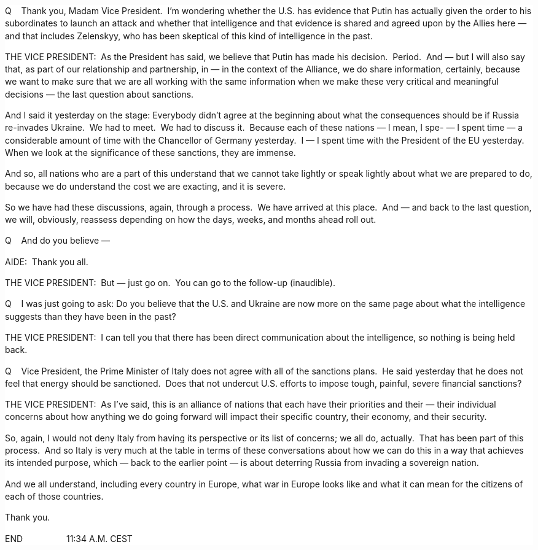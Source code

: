 Q    Thank you, Madam Vice President.  I’m wondering whether the U.S.
has evidence that Putin has actually given the order to his subordinates
to launch an attack and whether that intelligence and that evidence is
shared and agreed upon by the Allies here — and that includes Zelenskyy,
who has been skeptical of this kind of intelligence in the past.

THE VICE PRESIDENT:  As the President has said, we believe that Putin
has made his decision.  Period.  And — but I will also say that, as part
of our relationship and partnership, in — in the context of the
Alliance, we do share information, certainly, because we want to make
sure that we are all working with the same information when we make
these very critical and meaningful decisions — the last question about
sanctions. 

And I said it yesterday on the stage: Everybody didn’t agree at the
beginning about what the consequences should be if Russia re-invades
Ukraine.  We had to meet.  We had to discuss it.  Because each of these
nations — I mean, I spe- — I spent time — a considerable amount of time
with the Chancellor of Germany yesterday.  I — I spent time with the
President of the EU yesterday.  When we look at the significance of
these sanctions, they are immense.   
  
And so, all nations who are a part of this understand that we cannot
take lightly or speak lightly about what we are prepared to do, because
we do understand the cost we are exacting, and it is severe.  
  
So we have had these discussions, again, through a process.  We have
arrived at this place.  And — and back to the last question, we will,
obviously, reassess depending on how the days, weeks, and months ahead
roll out.

Q    And do you believe —

AIDE:  Thank you all.

THE VICE PRESIDENT:  But — just go on.  You can go to the follow-up
(inaudible).

Q    I was just going to ask: Do you believe that the U.S. and Ukraine
are now more on the same page about what the intelligence suggests than
they have been in the past?

THE VICE PRESIDENT:  I can tell you that there has been direct
communication about the intelligence, so nothing is being held back.

Q    Vice President, the Prime Minister of Italy does not agree with all
of the sanctions plans.  He said yesterday that he does not feel that
energy should be sanctioned.  Does that not undercut U.S. efforts to
impose tough, painful, severe financial sanctions?

THE VICE PRESIDENT:  As I’ve said, this is an alliance of nations that
each have their priorities and their — their individual concerns about
how anything we do going forward will impact their specific country,
their economy, and their security.   
  
So, again, I would not deny Italy from having its perspective or its
list of concerns; we all do, actually.  That has been part of this
process.  And so Italy is very much at the table in terms of these
conversations about how we can do this in a way that achieves its
intended purpose, which — back to the earlier point — is about deterring
Russia from invading a sovereign nation.  
  
And we all understand, including every country in Europe, what war in
Europe looks like and what it can mean for the citizens of each of those
countries.

Thank you.

END                  11:34 A.M. CEST
